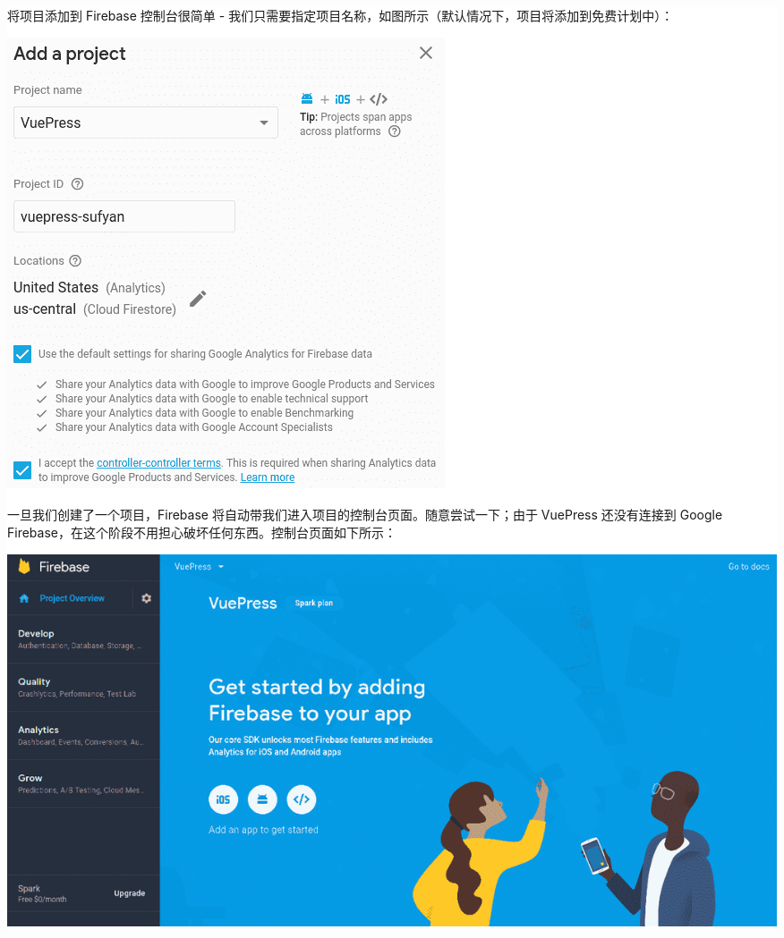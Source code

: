 将项目添加到 Firebase 控制台很简单 - 我们只需要指定项目名称，如图所示（默认情况下，项目将添加到免费计划中）：

![](img/e092ab70-4c43-4f6f-8f9b-64b318b58e8c.png)

一旦我们创建了一个项目，Firebase 将自动带我们进入项目的控制台页面。随意尝试一下；由于 VuePress 还没有连接到 Google Firebase，在这个阶段不用担心破坏任何东西。控制台页面如下所示：

![](img/3344f267-e11b-454a-b225-24d11b6dd0cf.png)
